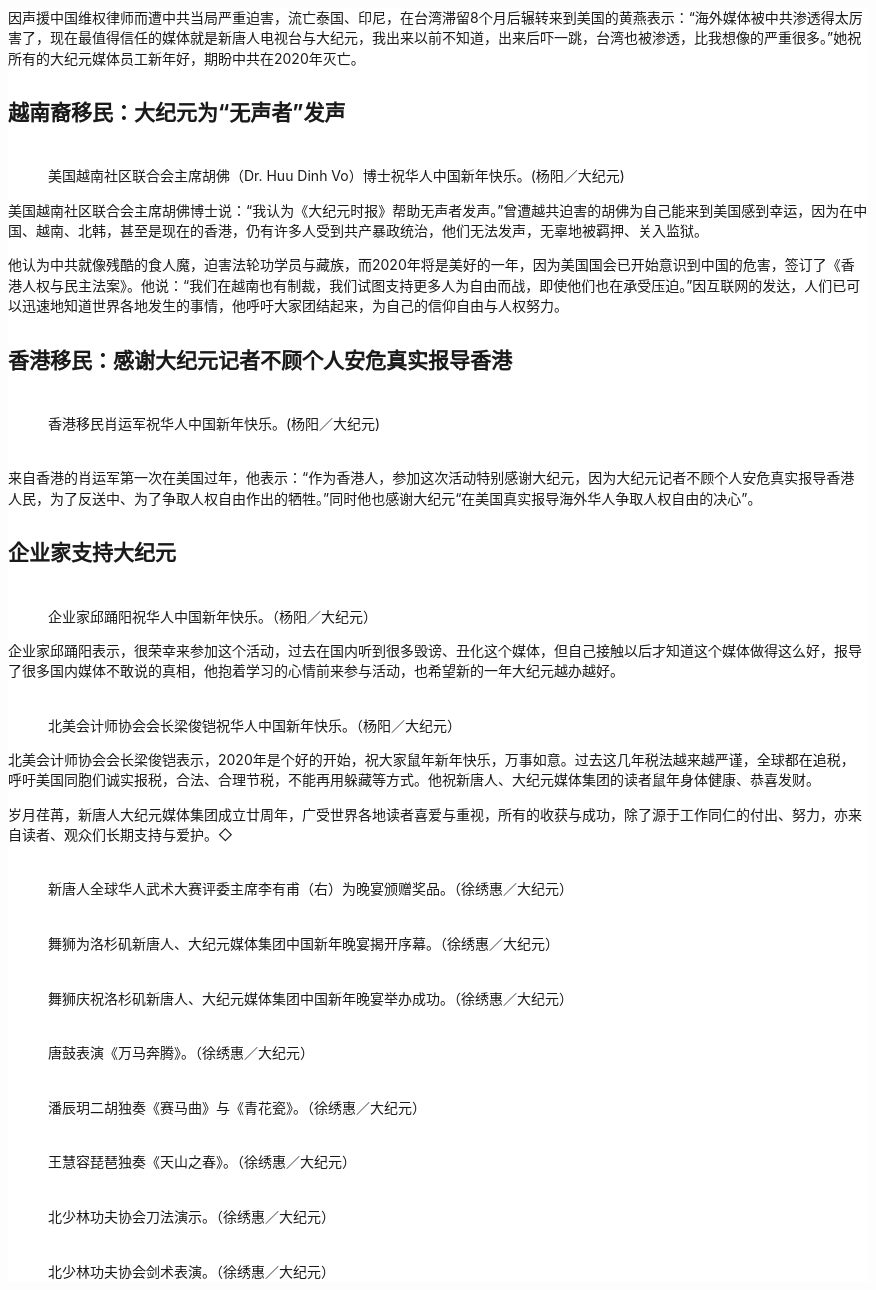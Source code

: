 <p>因声援中国维权律师而遭中共当局严重迫害，流亡泰国、印尼，在台湾滞留8个月后辗转来到美国的黄燕表示：“海外媒体被中共渗透得太厉害了，现在最值得信任的媒体就是新唐人电视台与大纪元，我出来以前不知道，出来后吓一跳，台湾也被渗透，比我想像的严重很多。”她祝所有的大纪元媒体员工新年好，期盼中共在2020年灭亡。</p>
<h2>越南裔移民：大纪元为“无声者”发声</h2>
<figure id="attachment_11808560" style="width: 600px" class="wp-caption aligncenter"><ahref="https://i.epochtimes.com/assets/uploads/2020/01/8-5.jpg"><img class="size-large wp-image-11808560" src="https://i.epochtimes.com/assets/uploads/2020/01/8-5-600x338.jpg" alt="" width="600" b="338" /></a><figcaption class="wp-caption-text">美国越南社区联合会主席胡佛（Dr. Huu Dinh Vo）博士祝华人中国新年快乐。(杨阳／大纪元)</figcaption></figure>
<p>美国越南社区联合会主席胡佛博士说：“我认为《大纪元时报》帮助无声者发声。”曾遭越共迫害的胡佛为自己能来到美国感到幸运，因为在中国、越南、北韩，甚至是现在的香港，仍有许多人受到共产暴政统治，他们无法发声，无辜地被羁押、关入监狱。</p>
<p>他认为中共就像残酷的食人魔，迫害法轮功学员与藏族，而2020年将是美好的一年，因为美国国会已开始意识到中国的危害，签订了《香港人权与民主法案》。他说：“我们在越南也有制裁，我们试图支持更多人为自由而战，即使他们也在承受压迫。”因互联网的发达，人们已可以迅速地知道世界各地发生的事情，他呼吁大家团结起来，为自己的信仰自由与人权努力。</p>
<h2>香港移民：感谢大纪元记者不顾个人安危真实报导香港</h2>
<p><figure id="attachment_11808554" style="width: 600px" class="wp-caption aligncenter"><ahref="https://i.epochtimes.com/assets/uploads/2020/01/9-5.jpg"><img src="https://i.epochtimes.com/assets/uploads/2020/01/9-5-600x338.jpg" alt="" width="600" b="338" class="size-large wp-image-11808554" /></a><figcaption class="wp-caption-text">香港移民肖运军祝华人中国新年快乐。(杨阳／大纪元)</figcaption></figure><br />
来自香港的肖运军第一次在美国过年，他表示：“作为香港人，参加这次活动特别感谢大纪元，因为大纪元记者不顾个人安危真实报导香港人民，为了反送中、为了争取人权自由作出的牺牲。”同时他也感谢大纪元“在美国真实报导海外华人争取人权自由的决心”。</p>
<h2>企业家支持大纪元</h2>
<figure id="attachment_11808557" style="width: 600px" class="wp-caption aligncenter"><ahref="https://i.epochtimes.com/assets/uploads/2020/01/1aab0ef4f017aabd9a6952d6a2eb0aeb.jpg"><img class="size-large wp-image-11808557" src="https://i.epochtimes.com/assets/uploads/2020/01/1aab0ef4f017aabd9a6952d6a2eb0aeb-600x338.jpg" alt="" width="600" b="338" /></a><figcaption class="wp-caption-text">企业家邱踊阳祝华人中国新年快乐。（杨阳／大纪元）</figcaption></figure>
<p>企业家邱踊阳表示，很荣幸来参加这个活动，过去在国内听到很多毁谤、丑化这个媒体，但自己接触以后才知道这个媒体做得这么好，报导了很多国内媒体不敢说的真相，他抱着学习的心情前来参与活动，也希望新的一年大纪元越办越好。</p>
<figure id="attachment_11808555" style="width: 600px" class="wp-caption aligncenter"><ahref="https://i.epochtimes.com/assets/uploads/2020/01/13.jpg"><img class="size-large wp-image-11808555" src="https://i.epochtimes.com/assets/uploads/2020/01/13-600x338.jpg" alt="" width="600" b="338" /></a><figcaption class="wp-caption-text">北美会计师协会会长梁俊铠祝华人中国新年快乐。（杨阳／大纪元）</figcaption></figure>
<p>北美会计师协会会长梁俊铠表示，2020年是个好的开始，祝大家鼠年新年快乐，万事如意。过去这几年税法越来越严谨，全球都在追税，呼吁美国同胞们诚实报税，合法、合理节税，不能再用躲藏等方式。他祝新唐人、大纪元媒体集团的读者鼠年身体健康、恭喜发财。</p>
<p>岁月荏苒，新唐人大纪元媒体集团成立廿周年，广受世界各地读者喜爱与重视，所有的收获与成功，除了源于工作同仁的付出、努力，亦来自读者、观众们长期支持与爱护。◇</p>
<figure id="attachment_11808227" style="width: 600px" class="wp-caption aligncenter"><ahref="https://i.epochtimes.com/assets/uploads/2020/01/IMG_5187.jpg"><img class="size-large wp-image-11808227" src="https://i.epochtimes.com/assets/uploads/2020/01/IMG_5187-600x375.jpg" alt="" width="600" b="375" /></a><figcaption class="wp-caption-text">新唐人全球华人武术大赛评委主席李有甫（右）为晚宴颁赠奖品。（徐绣惠／大纪元）</figcaption></figure>
<figure id="attachment_11808247" style="width: 600px" class="wp-caption aligncenter"><ahref="https://i.epochtimes.com/assets/uploads/2020/01/IMG_4790.jpg"><img class="size-large wp-image-11808247" src="https://i.epochtimes.com/assets/uploads/2020/01/IMG_4790-600x375.jpg" alt="" width="600" b="375" /></a><figcaption class="wp-caption-text">舞狮为洛杉矶新唐人、大纪元媒体集团中国新年晚宴揭开序幕。（徐绣惠／大纪元）</figcaption></figure>
<figure id="attachment_11808246" style="width: 600px" class="wp-caption aligncenter"><ahref="https://i.epochtimes.com/assets/uploads/2020/01/IMG_4818.jpg"><img class="size-large wp-image-11808246" src="https://i.epochtimes.com/assets/uploads/2020/01/IMG_4818-600x375.jpg" alt="" width="600" b="375" /></a><figcaption class="wp-caption-text">舞狮庆祝洛杉矶新唐人、大纪元媒体集团中国新年晚宴举办成功。（徐绣惠／大纪元）</figcaption></figure>
<figure id="attachment_11808242" style="width: 600px" class="wp-caption aligncenter"><ahref="https://i.epochtimes.com/assets/uploads/2020/01/IMG_4920.jpg"><img class="size-large wp-image-11808242" src="https://i.epochtimes.com/assets/uploads/2020/01/IMG_4920-600x400.jpg" alt="" width="600" b="400" /></a><figcaption class="wp-caption-text">唐鼓表演《万马奔腾》。（徐绣惠／大纪元）</figcaption></figure>
<figure id="attachment_11808229" style="width: 600px" class="wp-caption aligncenter"><ahref="https://i.epochtimes.com/assets/uploads/2020/01/IMG_5017.jpg"><img class="size-large wp-image-11808229" src="https://i.epochtimes.com/assets/uploads/2020/01/IMG_5017-600x375.jpg" alt="" width="600" b="375" /></a><figcaption class="wp-caption-text">潘辰玥二胡独奏《赛马曲》与《青花瓷》。（徐绣惠／大纪元）</figcaption></figure>
<figure id="attachment_11808231" style="width: 600px" class="wp-caption aligncenter"><ahref="https://i.epochtimes.com/assets/uploads/2020/01/IMG_5040.jpg"><img class="size-large wp-image-11808231" src="https://i.epochtimes.com/assets/uploads/2020/01/IMG_5040-600x374.jpg" alt="" width="600" b="374" /></a><figcaption class="wp-caption-text">王慧容琵琶独奏《天山之春》。（徐绣惠／大纪元）</figcaption></figure>
<figure id="attachment_11808234" style="width: 600px" class="wp-caption aligncenter"><ahref="https://i.epochtimes.com/assets/uploads/2020/01/IMG_5132.jpg"><img class="size-large wp-image-11808234" src="https://i.epochtimes.com/assets/uploads/2020/01/IMG_5132-600x375.jpg" alt="" width="600" b="375" /></a><figcaption class="wp-caption-text">北少林功夫协会刀法演示。（徐绣惠／大纪元）</figcaption></figure>
<figure id="attachment_11808232" style="width: 600px" class="wp-caption aligncenter"><ahref="https://i.epochtimes.com/assets/uploads/2020/01/IMG_5075.jpg"><img class="size-large wp-image-11808232" src="https://i.epochtimes.com/assets/uploads/2020/01/IMG_5075-600x375.jpg" alt="" width="600" b="375" /></a><figcaption class="wp-caption-text">北少林功夫协会剑术表演。（徐绣惠／大纪元）</figcaption></figure>